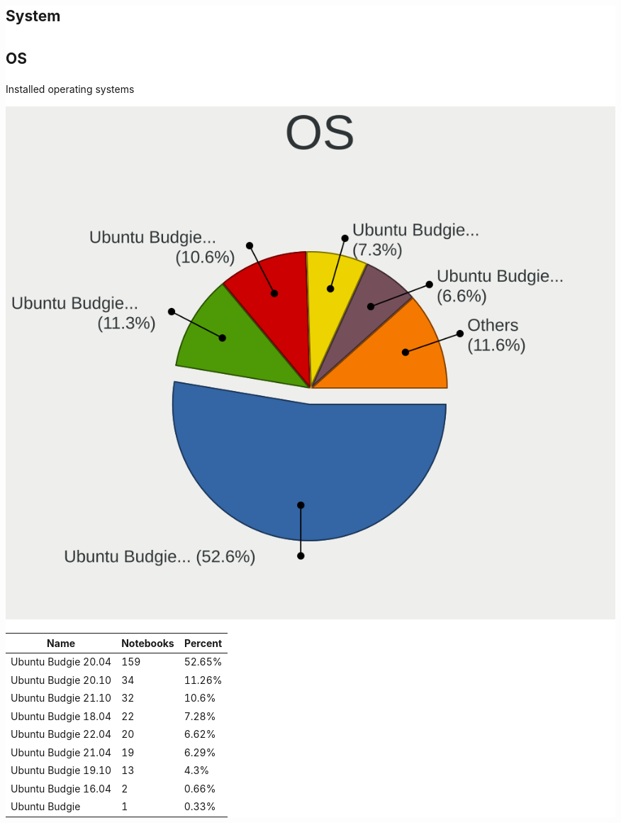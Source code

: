 System
------

OS
--

Installed operating systems

![OS](./images/pie_chart/os_name.svg)


| Name                | Notebooks | Percent |
|---------------------|-----------|---------|
| Ubuntu Budgie 20.04 | 159       | 52.65%  |
| Ubuntu Budgie 20.10 | 34        | 11.26%  |
| Ubuntu Budgie 21.10 | 32        | 10.6%   |
| Ubuntu Budgie 18.04 | 22        | 7.28%   |
| Ubuntu Budgie 22.04 | 20        | 6.62%   |
| Ubuntu Budgie 21.04 | 19        | 6.29%   |
| Ubuntu Budgie 19.10 | 13        | 4.3%    |
| Ubuntu Budgie 16.04 | 2         | 0.66%   |
| Ubuntu Budgie       | 1         | 0.33%   |
